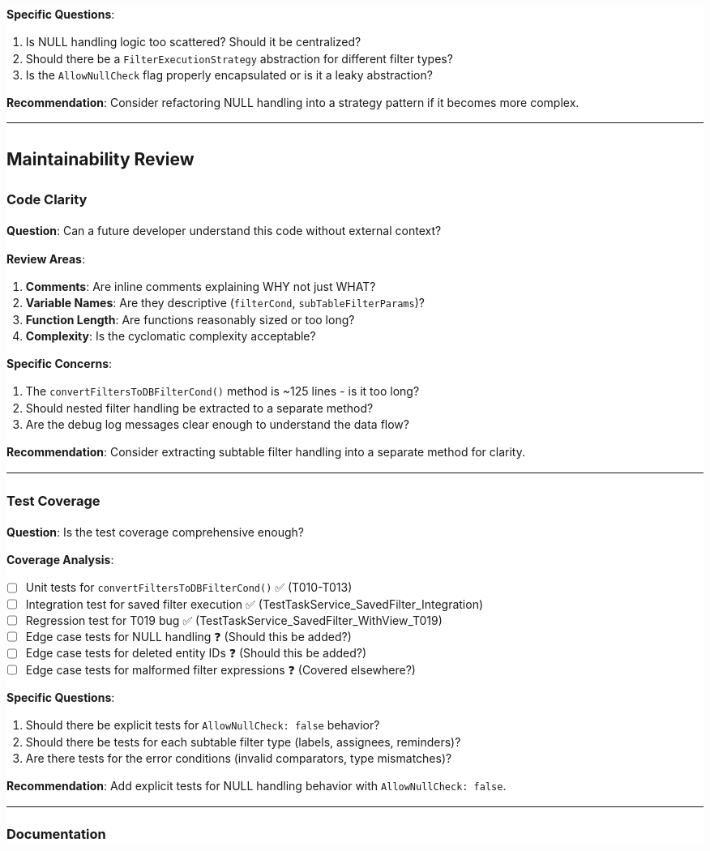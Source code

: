 **Specific Questions**:
1. Is NULL handling logic too scattered? Should it be centralized?
2. Should there be a `FilterExecutionStrategy` abstraction for different filter types?
3. Is the `AllowNullCheck` flag properly encapsulated or is it a leaky abstraction?

**Recommendation**: Consider refactoring NULL handling into a strategy pattern if it becomes more complex.

---

## Maintainability Review

### Code Clarity

**Question**: Can a future developer understand this code without external context?

**Review Areas**:
1. **Comments**: Are inline comments explaining WHY not just WHAT?
2. **Variable Names**: Are they descriptive (`filterCond`, `subTableFilterParams`)?
3. **Function Length**: Are functions reasonably sized or too long?
4. **Complexity**: Is the cyclomatic complexity acceptable?

**Specific Concerns**:
1. The `convertFiltersToDBFilterCond()` method is ~125 lines - is it too long?
2. Should nested filter handling be extracted to a separate method?
3. Are the debug log messages clear enough to understand the data flow?

**Recommendation**: Consider extracting subtable filter handling into a separate method for clarity.

---

### Test Coverage

**Question**: Is the test coverage comprehensive enough?

**Coverage Analysis**:
- [ ] Unit tests for `convertFiltersToDBFilterCond()` ✅ (T010-T013)
- [ ] Integration test for saved filter execution ✅ (TestTaskService_SavedFilter_Integration)
- [ ] Regression test for T019 bug ✅ (TestTaskService_SavedFilter_WithView_T019)
- [ ] Edge case tests for NULL handling ❓ (Should this be added?)
- [ ] Edge case tests for deleted entity IDs ❓ (Should this be added?)
- [ ] Edge case tests for malformed filter expressions ❓ (Covered elsewhere?)

**Specific Questions**:
1. Should there be explicit tests for `AllowNullCheck: false` behavior?
2. Should there be tests for each subtable filter type (labels, assignees, reminders)?
3. Are there tests for the error conditions (invalid comparators, type mismatches)?

**Recommendation**: Add explicit tests for NULL handling behavior with `AllowNullCheck: false`.

---

### Documentation
